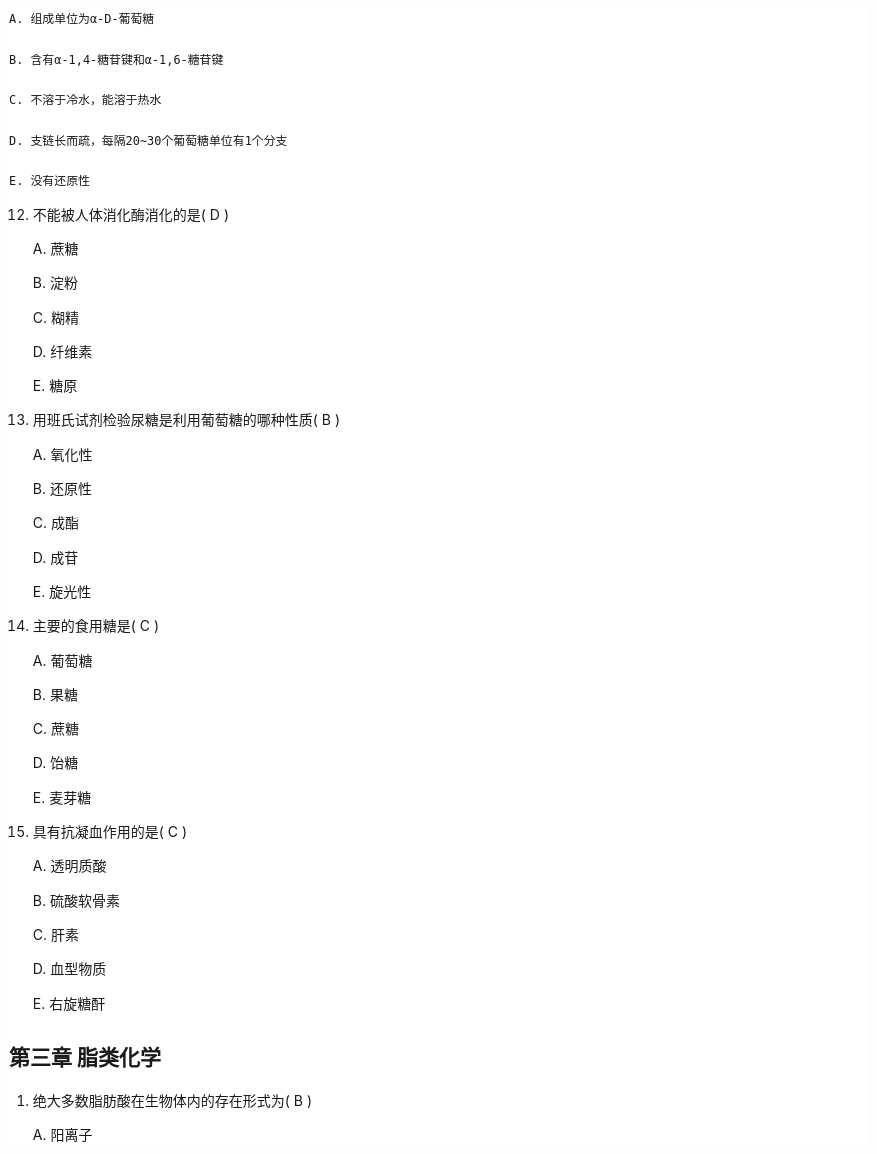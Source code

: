     A. 组成单位为α-D-葡萄糖

    B. 含有α-1,4-糖苷键和α-1,6-糖苷键

    C. 不溶于冷水，能溶于热水

    D. 支链长而疏，每隔20~30个葡萄糖单位有1个分支

    E. 没有还原性

12. 不能被人体消化酶消化的是( D )

    A. 蔗糖

    B. 淀粉

    C. 糊精

    D. 纤维素

    E. 糖原

13. 用班氏试剂检验尿糖是利用葡萄糖的哪种性质( B )

    A. 氧化性

    B. 还原性

    C. 成酯

    D. 成苷

    E. 旋光性

14. 主要的食用糖是( C )

    A. 葡萄糖

    B. 果糖

    C. 蔗糖

    D. 饴糖

    E. 麦芽糖

15. 具有抗凝血作用的是( C )

    A. 透明质酸

    B. 硫酸软骨素

    C. 肝素

    D. 血型物质

    E. 右旋糖酐

## 第三章  脂类化学

1. 绝大多数脂肪酸在生物体内的存在形式为( B )

   A. 阳离子
